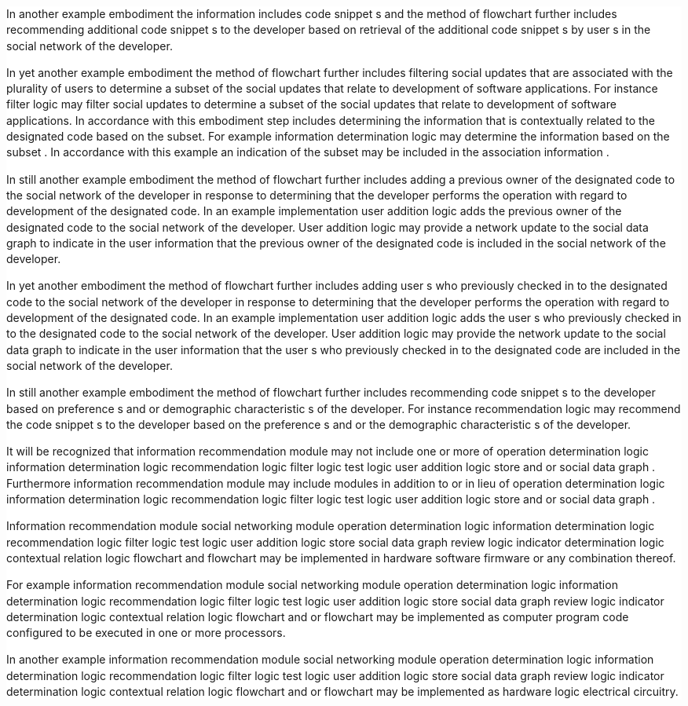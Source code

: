 In another example embodiment the information includes code snippet s and the method of flowchart further includes recommending additional code snippet s to the developer based on retrieval of the additional code snippet s by user s in the social network of the developer.

In yet another example embodiment the method of flowchart further includes filtering social updates that are associated with the plurality of users to determine a subset of the social updates that relate to development of software applications. For instance filter logic may filter social updates to determine a subset of the social updates that relate to development of software applications. In accordance with this embodiment step includes determining the information that is contextually related to the designated code based on the subset. For example information determination logic may determine the information based on the subset . In accordance with this example an indication of the subset may be included in the association information .

In still another example embodiment the method of flowchart further includes adding a previous owner of the designated code to the social network of the developer in response to determining that the developer performs the operation with regard to development of the designated code. In an example implementation user addition logic adds the previous owner of the designated code to the social network of the developer. User addition logic may provide a network update to the social data graph to indicate in the user information that the previous owner of the designated code is included in the social network of the developer.

In yet another embodiment the method of flowchart further includes adding user s who previously checked in to the designated code to the social network of the developer in response to determining that the developer performs the operation with regard to development of the designated code. In an example implementation user addition logic adds the user s who previously checked in to the designated code to the social network of the developer. User addition logic may provide the network update to the social data graph to indicate in the user information that the user s who previously checked in to the designated code are included in the social network of the developer.

In still another example embodiment the method of flowchart further includes recommending code snippet s to the developer based on preference s and or demographic characteristic s of the developer. For instance recommendation logic may recommend the code snippet s to the developer based on the preference s and or the demographic characteristic s of the developer.

It will be recognized that information recommendation module may not include one or more of operation determination logic information determination logic recommendation logic filter logic test logic user addition logic store and or social data graph . Furthermore information recommendation module may include modules in addition to or in lieu of operation determination logic information determination logic recommendation logic filter logic test logic user addition logic store and or social data graph .

Information recommendation module social networking module operation determination logic information determination logic recommendation logic filter logic test logic user addition logic store social data graph review logic indicator determination logic contextual relation logic flowchart and flowchart may be implemented in hardware software firmware or any combination thereof.

For example information recommendation module social networking module operation determination logic information determination logic recommendation logic filter logic test logic user addition logic store social data graph review logic indicator determination logic contextual relation logic flowchart and or flowchart may be implemented as computer program code configured to be executed in one or more processors.

In another example information recommendation module social networking module operation determination logic information determination logic recommendation logic filter logic test logic user addition logic store social data graph review logic indicator determination logic contextual relation logic flowchart and or flowchart may be implemented as hardware logic electrical circuitry.
